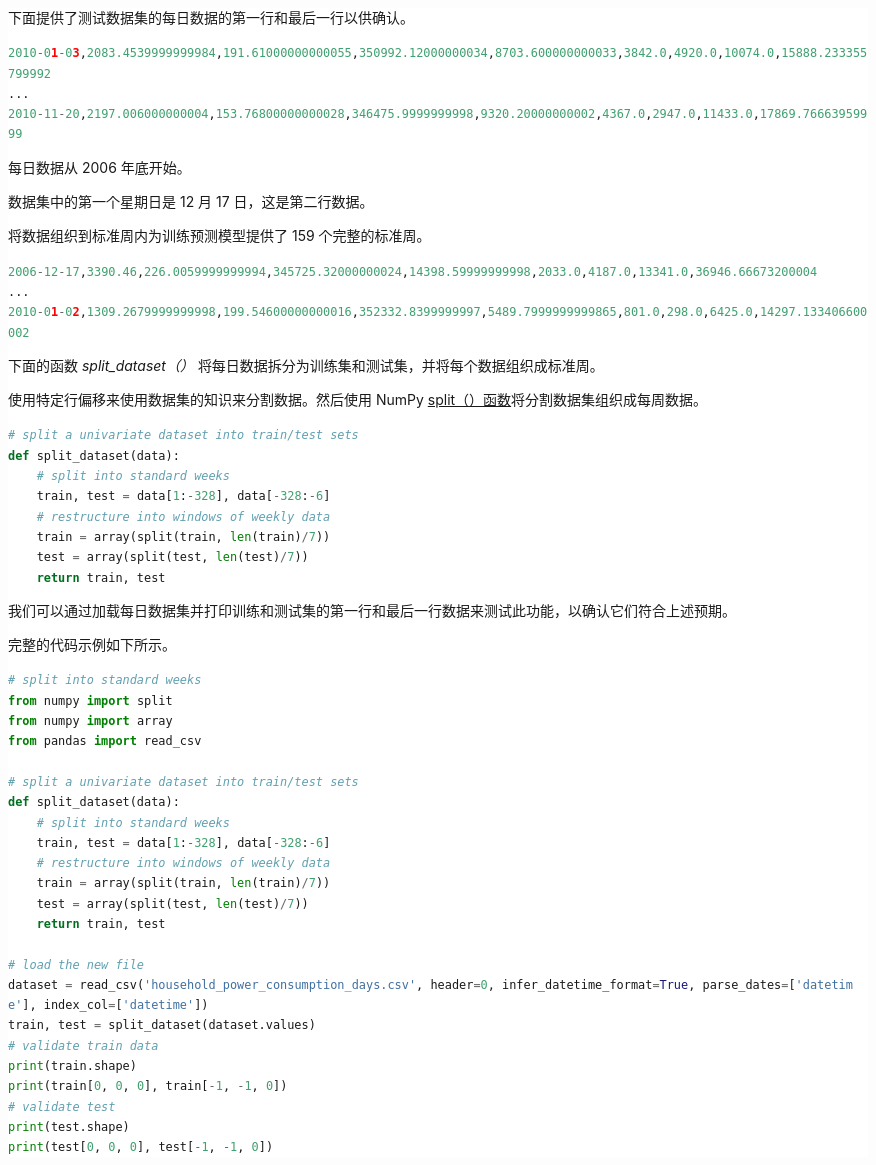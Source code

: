 下面提供了测试数据集的每日数据的第一行和最后一行以供确认。

```py
2010-01-03,2083.4539999999984,191.61000000000055,350992.12000000034,8703.600000000033,3842.0,4920.0,10074.0,15888.233355799992
...
2010-11-20,2197.006000000004,153.76800000000028,346475.9999999998,9320.20000000002,4367.0,2947.0,11433.0,17869.76663959999
```

每日数据从 2006 年底开始。

数据集中的第一个星期日是 12 月 17 日，这是第二行数据。

将数据组织到标准周内为训练预测模型提供了 159 个完整的标准周。

```py
2006-12-17,3390.46,226.0059999999994,345725.32000000024,14398.59999999998,2033.0,4187.0,13341.0,36946.66673200004
...
2010-01-02,1309.2679999999998,199.54600000000016,352332.8399999997,5489.7999999999865,801.0,298.0,6425.0,14297.133406600002
```

下面的函数 _split_dataset（）_ 将每日数据拆分为训练集和测试集，并将每个数据组织成标准周。

使用特定行偏移来使用数据集的知识来分割数据。然后使用 NumPy [split（）函数](https://docs.scipy.org/doc/numpy/reference/generated/numpy.split.html)将分割数据集组织成每周数据。

```py
# split a univariate dataset into train/test sets
def split_dataset(data):
	# split into standard weeks
	train, test = data[1:-328], data[-328:-6]
	# restructure into windows of weekly data
	train = array(split(train, len(train)/7))
	test = array(split(test, len(test)/7))
	return train, test
```

我们可以通过加载每日数据集并打印训练和测试集的第一行和最后一行数据来测试此功能，以确认它们符合上述预期。

完整的代码示例如下所示。

```py
# split into standard weeks
from numpy import split
from numpy import array
from pandas import read_csv

# split a univariate dataset into train/test sets
def split_dataset(data):
	# split into standard weeks
	train, test = data[1:-328], data[-328:-6]
	# restructure into windows of weekly data
	train = array(split(train, len(train)/7))
	test = array(split(test, len(test)/7))
	return train, test

# load the new file
dataset = read_csv('household_power_consumption_days.csv', header=0, infer_datetime_format=True, parse_dates=['datetime'], index_col=['datetime'])
train, test = split_dataset(dataset.values)
# validate train data
print(train.shape)
print(train[0, 0, 0], train[-1, -1, 0])
# validate test
print(test.shape)
print(test[0, 0, 0], test[-1, -1, 0])
```
